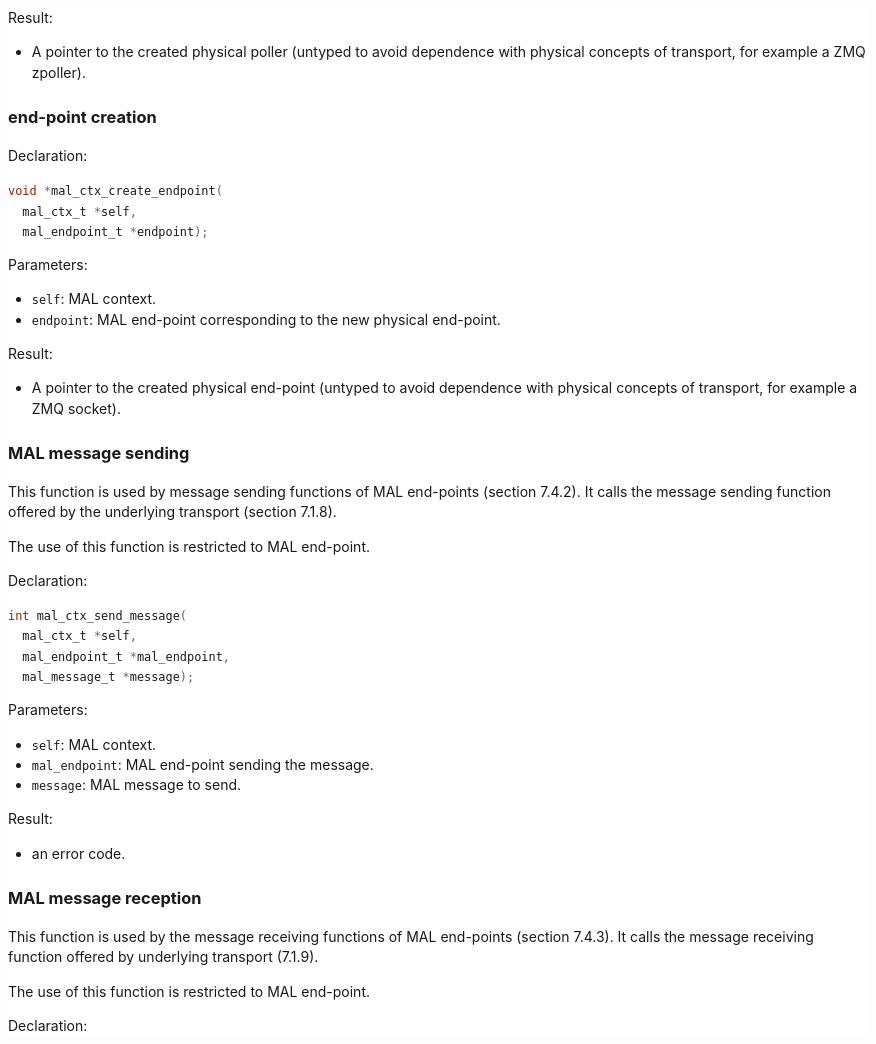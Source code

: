Result: 

  - A pointer to the created physical poller (untyped to avoid dependence with physical concepts of transport, for example a ZMQ zpoller).

### end-point creation

Declaration:

```c
void *mal_ctx_create_endpoint(
  mal_ctx_t *self,
  mal_endpoint_t *endpoint);
```

Parameters:

  - `self`: MAL context.
  - `endpoint`: MAL end-point corresponding to the new physical end-point.

Result: 

  - A pointer to the created physical end-point (untyped to avoid dependence with physical concepts of transport, for example a ZMQ socket).

### MAL message sending

This function is used by message sending functions of MAL end-points (section 7.4.2). It calls the message sending function offered by the underlying transport (section 7.1.8).

The use of this function is restricted to MAL end-point.

Declaration:

```c
int mal_ctx_send_message(
  mal_ctx_t *self,
  mal_endpoint_t *mal_endpoint,
  mal_message_t *message);
```

Parameters:

  - `self`: MAL context.
  - `mal_endpoint`: MAL end-point sending the message.
  - `message`: MAL message to send.

Result:

  - an error code.

### MAL message reception

This function is used by the message receiving functions of MAL end-points (section 7.4.3). It calls the message receiving function offered by underlying transport (7.1.9).

The use of this function is restricted to MAL end-point.

Declaration:

